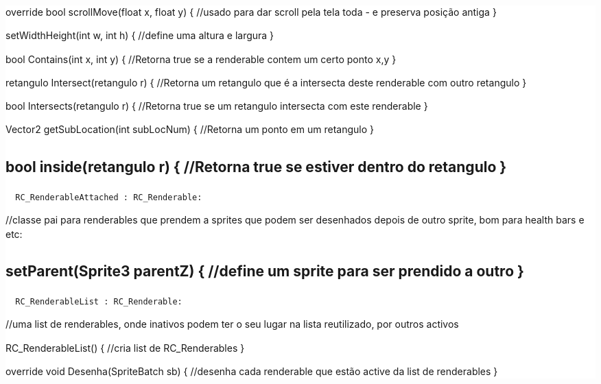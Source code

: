 override bool scrollMove(float x, float y)
{
   //usado para dar scroll pela tela toda - e preserva posição antiga
}

setWidthHeight(int w, int h)
{
   //define uma altura e largura
}

bool Contains(int x, int y)
{
   //Retorna true se a renderable contem um certo ponto x,y
}

retangulo Intersect(retangulo r)
{
   //Retorna um retangulo que é a intersecta deste renderable com outro retangulo
}

bool Intersects(retangulo r)
{
   //Retorna true se um retangulo intersecta com este renderable
}

Vector2 getSubLocation(int subLocNum)
{
   //Retorna um ponto em um retangulo 
}

bool inside(retangulo r)
{
   //Retorna true se estiver dentro do retangulo
}
---------------------------------------------------------------------------------------
      RC_RenderableAttached : RC_Renderable:
//classe pai para renderables que prendem a sprites que podem ser desenhados depois de outro sprite, bom para health bars e etc:

setParent(Sprite3 parentZ)
{
   //define um sprite para ser prendido a outro
}
---------------------------------------------------------------------------------------
      RC_RenderableList : RC_Renderable:
//uma list de renderables, onde inativos podem ter o seu lugar na lista reutilizado, por outros activos 

RC_RenderableList()
{
   //cria list de RC_Renderables
}

override void Desenha(SpriteBatch sb)
{
   //desenha cada renderable que estão active da list de renderables 
}

